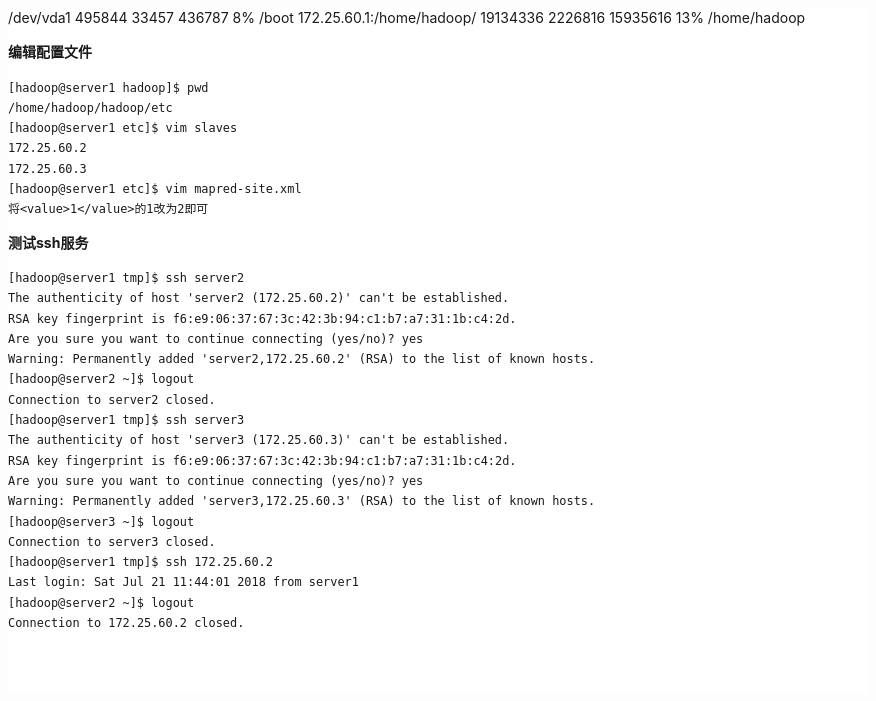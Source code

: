 /dev/vda1                       <span class="hljs-number">495844</span>   <span class="hljs-number">33457</span>    <span class="hljs-number">436787</span>   <span class="hljs-number">8</span>% /boot
<span class="hljs-number">172.25</span><span class="hljs-number">.60</span><span class="hljs-number">.1</span>:<span class="hljs-regexp">/home/hadoop/</span>     <span class="hljs-number">19134336</span> <span class="hljs-number">2226816</span>  <span class="hljs-number">15935616</span>  <span class="hljs-number">13</span>% /home/hadoop</code></pre>

<p><strong>编辑配置文件</strong></p>

<pre class="prettyprint"><code class=" hljs ruby">[hadoop<span class="hljs-variable">@server1</span> hadoop]<span class="hljs-variable">$ </span>pwd
/home/hadoop/hadoop/etc
[hadoop<span class="hljs-variable">@server1</span> etc]<span class="hljs-variable">$ </span>vim slaves     
<span class="hljs-number">172.25</span>.<span class="hljs-number">60.2</span>
<span class="hljs-number">172.25</span>.<span class="hljs-number">60.3</span>
[hadoop<span class="hljs-variable">@server1</span> etc]<span class="hljs-variable">$ </span>vim mapred-site.xml
将&lt;value&gt;<span class="hljs-number">1</span>&lt;<span class="hljs-regexp">/value&gt;的1改为2即可</span></code></pre>

<p><strong>测试ssh服务</strong></p>

<pre class="prettyprint"><code class=" hljs applescript">[hadoop@server1 tmp]$ ssh server2
The authenticity <span class="hljs-keyword">of</span> host 'server2 (<span class="hljs-number">172.25</span><span class="hljs-number">.60</span><span class="hljs-number">.2</span>)' can't be established.
RSA key fingerprint <span class="hljs-keyword">is</span> f6:e9:<span class="hljs-number">06</span>:<span class="hljs-number">37</span>:<span class="hljs-number">67</span>:<span class="hljs-number">3</span>c:<span class="hljs-number">42</span>:<span class="hljs-number">3</span>b:<span class="hljs-number">94</span>:c1:b7:a7:<span class="hljs-number">31</span>:<span class="hljs-number">1</span>b:c4:<span class="hljs-number">2</span>d.
Are you sure you want <span class="hljs-keyword">to</span> <span class="hljs-keyword">continue</span> connecting (yes/no)? yes
Warning: Permanently added 'server2,<span class="hljs-number">172.25</span><span class="hljs-number">.60</span><span class="hljs-number">.2</span>' (RSA) <span class="hljs-keyword">to</span> <span class="hljs-keyword">the</span> <span class="hljs-type">list</span> <span class="hljs-keyword">of</span> known hosts.
[hadoop@server2 ~]$ logout
Connection <span class="hljs-keyword">to</span> server2 closed.
[hadoop@server1 tmp]$ ssh server3
The authenticity <span class="hljs-keyword">of</span> host 'server3 (<span class="hljs-number">172.25</span><span class="hljs-number">.60</span><span class="hljs-number">.3</span>)' can't be established.
RSA key fingerprint <span class="hljs-keyword">is</span> f6:e9:<span class="hljs-number">06</span>:<span class="hljs-number">37</span>:<span class="hljs-number">67</span>:<span class="hljs-number">3</span>c:<span class="hljs-number">42</span>:<span class="hljs-number">3</span>b:<span class="hljs-number">94</span>:c1:b7:a7:<span class="hljs-number">31</span>:<span class="hljs-number">1</span>b:c4:<span class="hljs-number">2</span>d.
Are you sure you want <span class="hljs-keyword">to</span> <span class="hljs-keyword">continue</span> connecting (yes/no)? yes
Warning: Permanently added 'server3,<span class="hljs-number">172.25</span><span class="hljs-number">.60</span><span class="hljs-number">.3</span>' (RSA) <span class="hljs-keyword">to</span> <span class="hljs-keyword">the</span> <span class="hljs-type">list</span> <span class="hljs-keyword">of</span> known hosts.
[hadoop@server3 ~]$ logout
Connection <span class="hljs-keyword">to</span> server3 closed.
[hadoop@server1 tmp]$ ssh <span class="hljs-number">172.25</span><span class="hljs-number">.60</span><span class="hljs-number">.2</span>
Last login: Sat Jul <span class="hljs-number">21</span> <span class="hljs-number">11</span>:<span class="hljs-number">44</span>:<span class="hljs-number">01</span> <span class="hljs-number">2018</span> <span class="hljs-keyword">from</span> server1
[hadoop@server2 ~]$ logout
Connection <span class="hljs-keyword">to</span> <span class="hljs-number">172.25</span><span class="hljs-number">.60</span><span class="hljs-number">.2</span> closed.